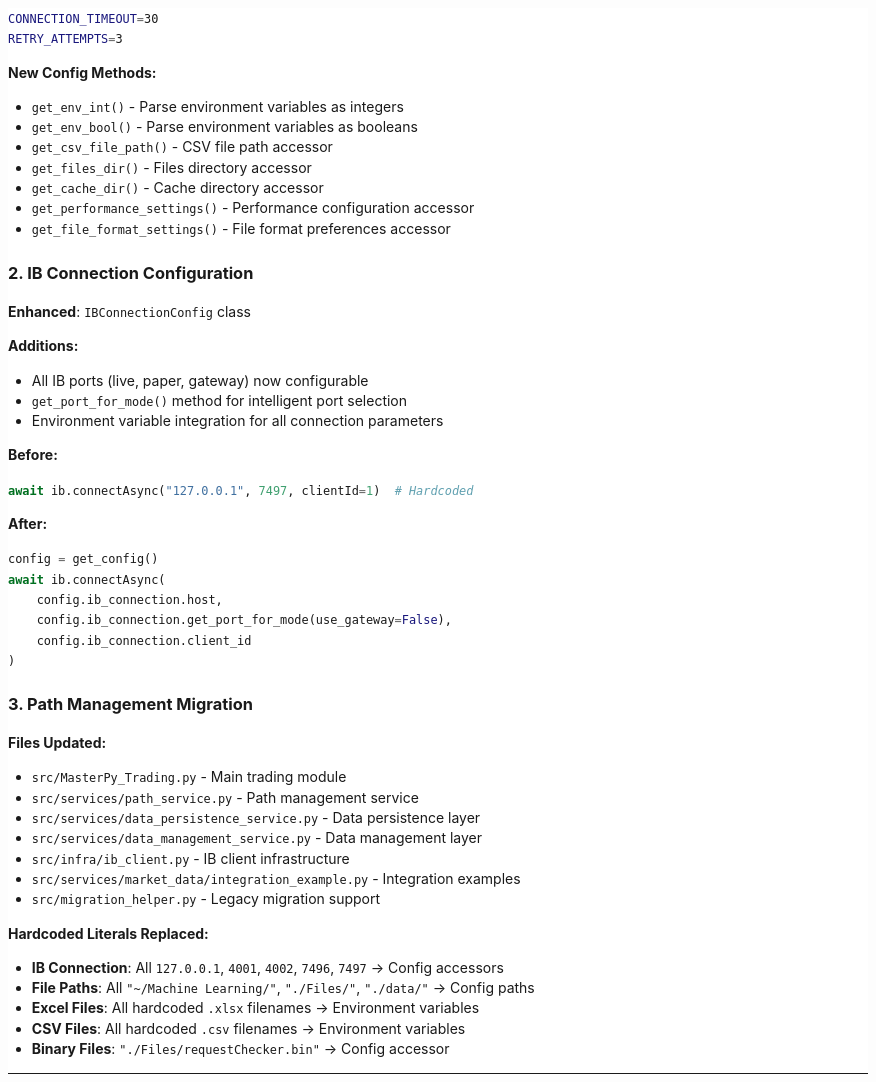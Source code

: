 ```bash
CONNECTION_TIMEOUT=30
RETRY_ATTEMPTS=3
```

**New Config Methods:**

- `get_env_int()` - Parse environment variables as integers
- `get_env_bool()` - Parse environment variables as booleans
- `get_csv_file_path()` - CSV file path accessor
- `get_files_dir()` - Files directory accessor
- `get_cache_dir()` - Cache directory accessor
- `get_performance_settings()` - Performance configuration accessor
- `get_file_format_settings()` - File format preferences accessor

### **2. IB Connection Configuration**

**Enhanced**: `IBConnectionConfig` class

**Additions:**

- All IB ports (live, paper, gateway) now configurable
- `get_port_for_mode()` method for intelligent port selection
- Environment variable integration for all connection parameters

**Before:**

```python
await ib.connectAsync("127.0.0.1", 7497, clientId=1)  # Hardcoded
```

**After:**

```python
config = get_config()
await ib.connectAsync(
    config.ib_connection.host,
    config.ib_connection.get_port_for_mode(use_gateway=False),
    config.ib_connection.client_id
)
```

### **3. Path Management Migration**

**Files Updated:**

- `src/MasterPy_Trading.py` - Main trading module
- `src/services/path_service.py` - Path management service
- `src/services/data_persistence_service.py` - Data persistence layer
- `src/services/data_management_service.py` - Data management layer
- `src/infra/ib_client.py` - IB client infrastructure
- `src/services/market_data/integration_example.py` - Integration examples
- `src/migration_helper.py` - Legacy migration support

**Hardcoded Literals Replaced:**

- **IB Connection**: All `127.0.0.1`, `4001`, `4002`, `7496`, `7497` → Config accessors
- **File Paths**: All `"~/Machine Learning/"`, `"./Files/"`, `"./data/"` → Config paths
- **Excel Files**: All hardcoded `.xlsx` filenames → Environment variables
- **CSV Files**: All hardcoded `.csv` filenames → Environment variables
- **Binary Files**: `"./Files/requestChecker.bin"` → Config accessor

---